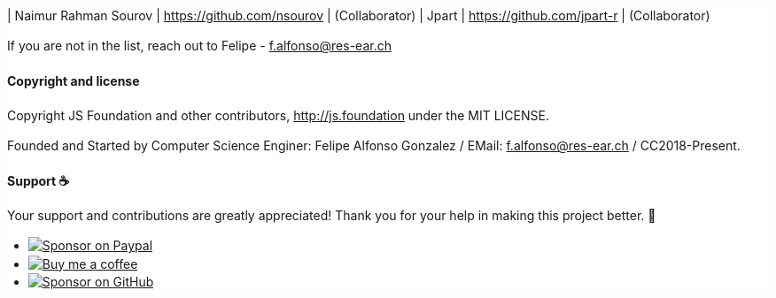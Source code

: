 | Naimur Rahman Sourov  | https://github.com/nsourov | (Collaborator)
| Jpart                 | https://github.com/jpart-r | (Collaborator)

If you are not in the list, reach out to Felipe - f.alfonso@res-ear.ch

#### Copyright and license
 
Copyright JS Foundation and other contributors, http://js.foundation under the MIT LICENSE.

Founded and Started by Computer Science Enginer: Felipe Alfonso Gonzalez / EMail: f.alfonso@res-ear.ch / CC2018-Present.

#### Support ☕

Your support and contributions are greatly appreciated! Thank you for your help in making this project better. 🙌

- [![Sponsor on Paypal](https://img.shields.io/badge/Sponsor%20on-Paypal-blue)](https://paypal.com/felipealfonsog)
- [![Buy me a coffee](https://img.shields.io/badge/Buy%20me%20a%20coffee-orange)](https://www.buymeacoffee.com/felipealfonsog)
- [![Sponsor on GitHub](https://img.shields.io/badge/Sponsor%20on-GitHub-green)](https://github.com/sponsors/felipealfonsog)


